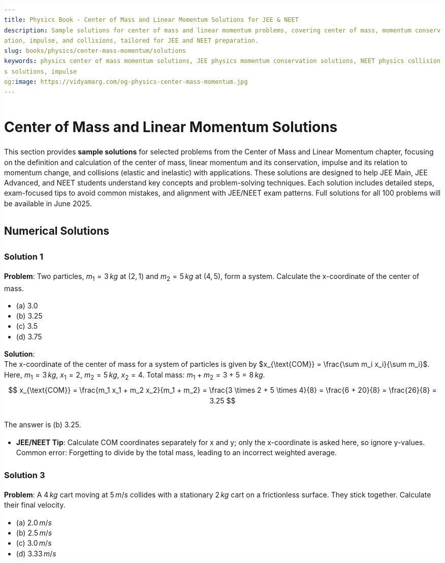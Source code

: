 ```yaml
---
title: Physics Book - Center of Mass and Linear Momentum Solutions for JEE & NEET
description: Sample solutions for center of mass and linear momentum problems, covering center of mass, momentum conservation, impulse, and collisions, tailored for JEE and NEET preparation.
slug: books/physics/center-mass-momentum/solutions
keywords: physics center of mass momentum solutions, JEE physics momentum conservation solutions, NEET physics collisions solutions, impulse
og:image: https://vidyamarg.com/og-physics-center-mass-momentum.jpg
---
```


# Center of Mass and Linear Momentum Solutions

This section provides **sample solutions** for selected problems from the Center of Mass and Linear Momentum chapter, focusing on the definition and calculation of the center of mass, linear momentum and its conservation, impulse and its relation to momentum change, and collisions (elastic and inelastic) with applications. These solutions are designed to help JEE Main, JEE Advanced, and NEET students understand key concepts and problem-solving techniques. Each solution includes detailed steps, exam-focused tips to avoid common mistakes, and alignment with JEE/NEET exam patterns. Full solutions for all 100 problems will be available in June 2025.

## Numerical Solutions

### Solution 1
**Problem**: Two particles, $m_1 = 3 \, kg$ at $(2, 1)$ and $m_2 = 5 \, kg$ at $(4, 5)$, form a system. Calculate the x-coordinate of the center of mass.  
- (a) $3.0$  
- (b) $3.25$  
- (c) $3.5$  
- (d) $3.75$

**Solution**:  
The x-coordinate of the center of mass for a system of particles is given by $x_{\text{COM}} = \frac{\sum m_i x_i}{\sum m_i}$. Here, $m_1 = 3 \, kg$, $x_1 = 2$, $m_2 = 5 \, kg$, $x_2 = 4$. Total mass: $m_1 + m_2 = 3 + 5 = 8 \, kg$.  
$$
x_{\text{COM}} = \frac{m_1 x_1 + m_2 x_2}{m_1 + m_2} = \frac{3 \times 2 + 5 \times 4}{8} = \frac{6 + 20}{8} = \frac{26}{8} = 3.25
$$  
The answer is (b) $3.25$.  
- **JEE/NEET Tip**: Calculate COM coordinates separately for x and y; only the x-coordinate is asked here, so ignore y-values. Common error: Forgetting to divide by the total mass, leading to an incorrect weighted average.

### Solution 3
**Problem**: A $4 \, kg$ cart moving at $5 \, m/s$ collides with a stationary $2 \, kg$ cart on a frictionless surface. They stick together. Calculate their final velocity.  
- (a) $2.0 \, m/s$  
- (b) $2.5 \, m/s$  
- (c) $3.0 \, m/s$  
- (d) $3.33 \, m/s$
